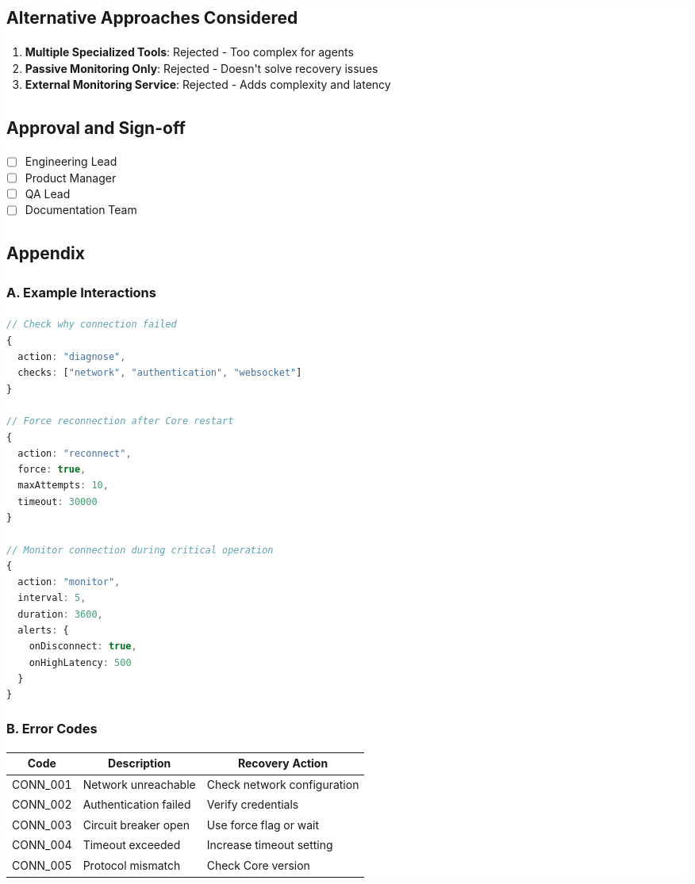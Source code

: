 ## Alternative Approaches Considered

1. **Multiple Specialized Tools**: Rejected - Too complex for agents
2. **Passive Monitoring Only**: Rejected - Doesn't solve recovery issues
3. **External Monitoring Service**: Rejected - Adds complexity and latency

## Approval and Sign-off

- [ ] Engineering Lead
- [ ] Product Manager
- [ ] QA Lead
- [ ] Documentation Team

## Appendix

### A. Example Interactions

```typescript
// Check why connection failed
{
  action: "diagnose",
  checks: ["network", "authentication", "websocket"]
}

// Force reconnection after Core restart
{
  action: "reconnect",
  force: true,
  maxAttempts: 10,
  timeout: 30000
}

// Monitor connection during critical operation
{
  action: "monitor",
  interval: 5,
  duration: 3600,
  alerts: {
    onDisconnect: true,
    onHighLatency: 500
  }
}
```

### B. Error Codes

| Code | Description | Recovery Action |
|------|-------------|-----------------|
| CONN_001 | Network unreachable | Check network configuration |
| CONN_002 | Authentication failed | Verify credentials |
| CONN_003 | Circuit breaker open | Use force flag or wait |
| CONN_004 | Timeout exceeded | Increase timeout setting |
| CONN_005 | Protocol mismatch | Check Core version |
